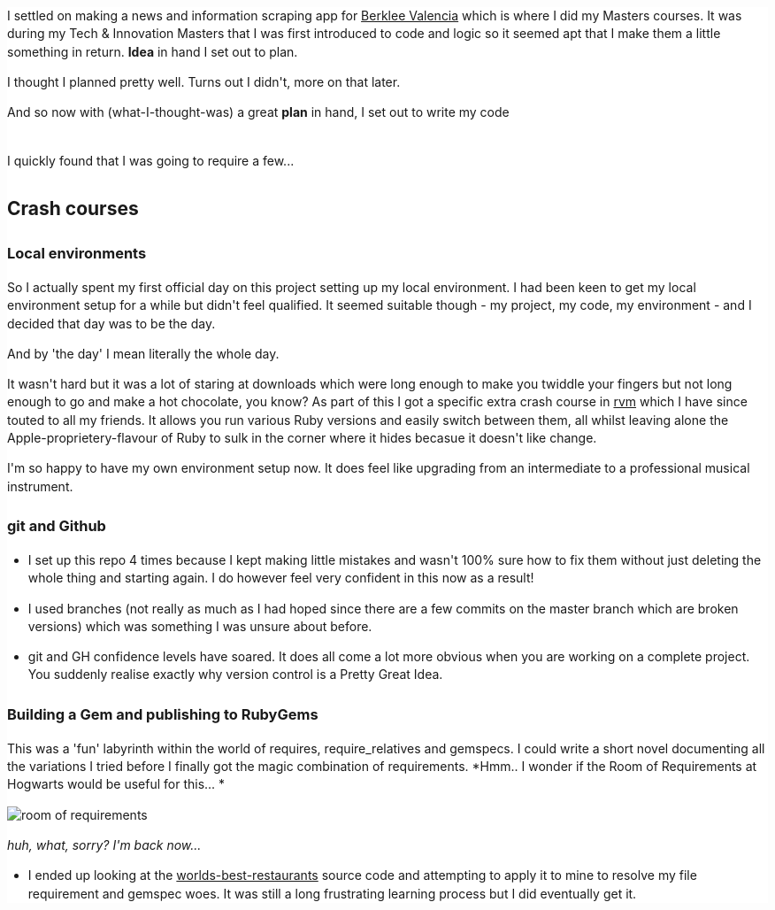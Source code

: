 I settled on making a news and information scraping app for [Berklee Valencia](https://valencia.berklee.edu/) which is where I did my Masters courses. It was during my Tech & Innovation Masters that I was first introduced to code and logic so it seemed apt that I make them a little something in return. **Idea** in hand I set out to plan.

I thought I planned pretty well. Turns out I didn't, more on that later.

And so now with (what-I-thought-was) a great **plan** in hand, I set out to write my code
<br><br>

I quickly found that I was going to require a few...
## Crash courses
### Local environments
So I actually spent my first official day on this project setting up my local environment. I had been keen to get my local environment setup for a while but didn't feel qualified. It seemed suitable though - my project, my code, my environment - and I decided that day was to be the day. 

And by 'the day' I mean literally the whole day. 

It wasn't hard but it was a lot of staring at downloads which were long enough to make you twiddle your fingers but not long enough to go and make a hot chocolate, you know? As part of this I got a specific extra crash course in [rvm](https://rvm.io/) which I have since touted to all my friends. It allows you run various Ruby versions and easily switch between them, all whilst leaving alone the Apple-proprietery-flavour of Ruby to sulk in the corner where it hides becasue it doesn't like change.

I'm so happy to have my own environment setup now. It does feel like upgrading from an intermediate to a professional musical instrument.

### git and Github
- I set up this repo 4 times because I kept making little mistakes and wasn't 100% sure how to fix them without just deleting the whole thing and starting again. I do however feel very confident in this now as a result! 

- I used branches (not really as much as I had hoped since there are a few commits on the master branch which are broken versions) which was something I was unsure about before. 

- git and GH confidence levels have soared. It does all come a lot more obvious when you are working on a complete project. You suddenly realise exactly why version control is a Pretty Great Idea.

### Building a Gem and publishing to RubyGems
This was a 'fun' labyrinth within the world of requires, require_relatives and gemspecs. I could write a short novel documenting all the variations I tried before I finally got the magic combination of requirements. 
*Hmm.. I wonder if the Room of Requirements at Hogwarts would be useful for this... *

<img src="http://78.media.tumblr.com/8ff59cc1d79df24e9fada09577fbde0b/tumblr_ntbt2uaEPq1qbajilo2_500.gif" alt="room of requirements" width="100%">

*huh, what, sorry? I'm back now...*

- I ended up looking at the [worlds-best-restaurants](https://github.com/cjbrock/worlds-best-restaurants-cli-gem/) source code and attempting to apply it to mine to resolve my file requirement and gemspec woes. It was still a long frustrating learning process but I did eventually get it.
